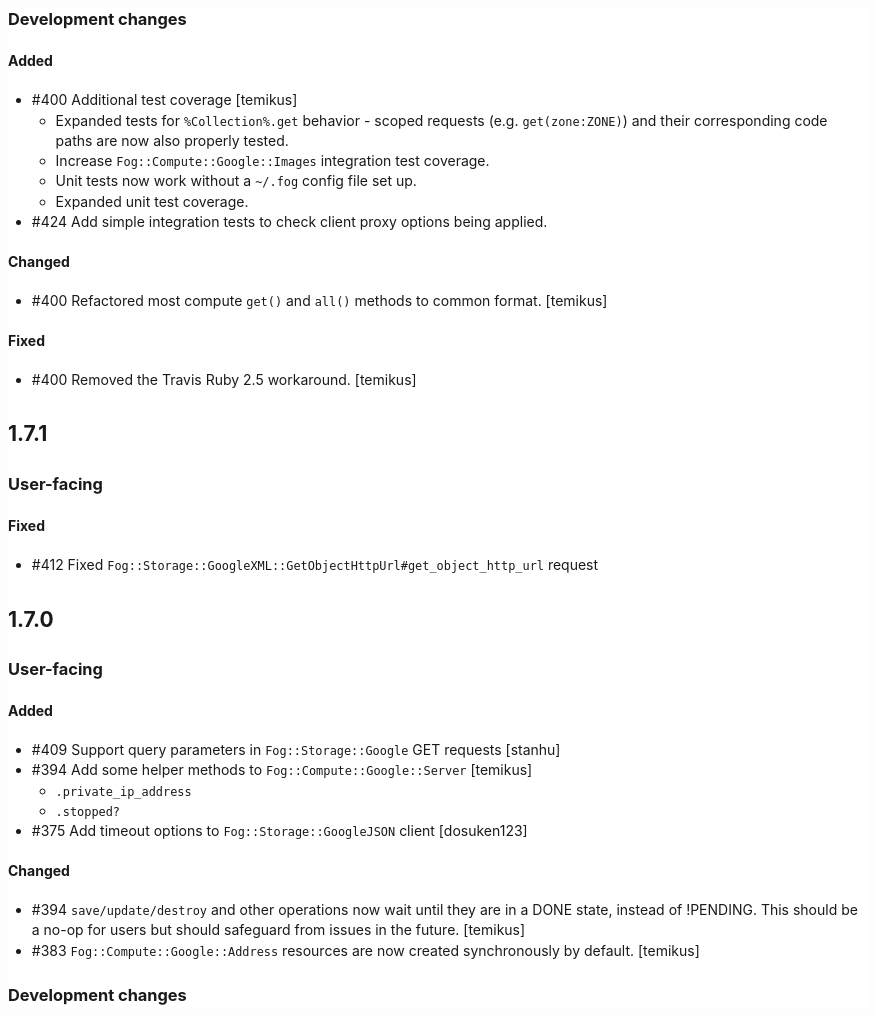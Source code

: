 ### Development changes

#### Added

- \#400 Additional test coverage [temikus]
  - Expanded tests for `%Collection%.get` behavior - scoped requests 
    (e.g. `get(zone:ZONE)`) and their corresponding code paths are now also 
    properly tested.
  - Increase `Fog::Compute::Google::Images` integration test coverage.
  - Unit tests now work without a `~/.fog` config file set up.
  - Expanded unit test coverage.
- \#424 Add simple integration tests to check client proxy options being 
  applied.

#### Changed

- \#400 Refactored most compute `get()` and `all()` methods to common format. [temikus]

#### Fixed

- \#400 Removed the Travis Ruby 2.5 workaround. [temikus]

## 1.7.1

### User-facing

#### Fixed

- \#412 Fixed `Fog::Storage::GoogleXML::GetObjectHttpUrl#get_object_http_url` 
  request

## 1.7.0

### User-facing

#### Added

- \#409 Support query parameters in `Fog::Storage::Google` GET requests [stanhu]
- \#394 Add some helper methods to `Fog::Compute::Google::Server` [temikus]
  - `.private_ip_address`
  - `.stopped?`
- \#375 Add timeout options to `Fog::Storage::GoogleJSON` client [dosuken123]

#### Changed

- \#394 `save/update/destroy` and other operations now wait until they are in a 
  DONE state, instead of !PENDING. This should be a no-op for users but should 
  safeguard from issues in the future. [temikus]
- \#383 `Fog::Compute::Google::Address` resources are now created synchronously
  by default. [temikus]

### Development changes
